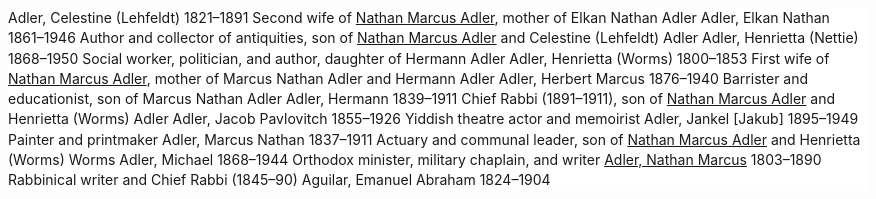   </tr>
  <tr>
      <td>Adler, Celestine (Lehfeldt)</td>
      <td style="white-space:nowrap;">1821–1891</td>
      <td>Second wife of <a href="/nathan-marcus-adler.html">Nathan Marcus Adler</a>, mother of Elkan Nathan Adler</td>
  </tr>
  <tr>
      <td>Adler, Elkan Nathan</td>
      <td style="white-space:nowrap;">1861–1946</td>
      <td>Author and collector of antiquities, son of <a href="/nathan-marcus-adler.html">Nathan Marcus Adler</a> and Celestine (Lehfeldt) Adler</td>
  </tr>
  <tr>
      <td>Adler, Henrietta (Nettie)</td>
      <td style="white-space:nowrap;">1868–1950</td>
      <td>Social worker, politician, and author, daughter of Hermann Adler</td>
  </tr>
  <tr>
      <td>Adler, Henrietta (Worms)</td>
      <td style="white-space:nowrap;">1800–1853</td>
      <td>First wife of <a href="/nathan-marcus-adler.html">Nathan Marcus Adler</a>, mother of Marcus Nathan Adler and Hermann Adler</td>
  </tr>
  <tr>
      <td>Adler, Herbert Marcus</td>
      <td style="white-space:nowrap;">1876–1940</td>
      <td>Barrister and educationist, son of Marcus Nathan Adler</td>
  </tr>
  <tr>
      <td>Adler, Hermann</td>
      <td style="white-space:nowrap;">1839–1911</td>
      <td>Chief Rabbi (1891–1911), son of <a href="/nathan-marcus-adler.html">Nathan Marcus Adler</a> and Henrietta (Worms) Adler</td>
  </tr>
  <tr>
      <td>Adler, Jacob Pavlovitch</td>
      <td style="white-space:nowrap;">1855–1926</td>
      <td>Yiddish theatre actor and memoirist</td>
  </tr>
  <tr>
      <td>Adler, Jankel [Jakub]</td>
      <td style="white-space:nowrap;">1895–1949</td>
      <td>Painter and printmaker</td>
  </tr>
  <tr>
      <td>Adler, Marcus Nathan</td>
      <td style="white-space:nowrap;">1837–1911</td>
      <td>Actuary and communal leader, son of <a href="/nathan-marcus-adler.html">Nathan Marcus Adler</a> and Henrietta (Worms) Worms</td>
  </tr>
  <tr>
      <td>Adler, Michael</td>
      <td style="white-space:nowrap;">1868–1944</td>
      <td>Orthodox minister, military chaplain, and writer</td>
  </tr>
  <tr>
      <td><a href="/nathan-marcus-adler.html">Adler, Nathan Marcus</a></td>
      <td style="white-space:nowrap;">1803–1890</td>
      <td>Rabbinical writer and Chief Rabbi (1845–90)</td>
  </tr>
  <tr>
      <td>Aguilar, Emanuel Abraham</td>
      <td style="white-space:nowrap;">1824–1904</td>